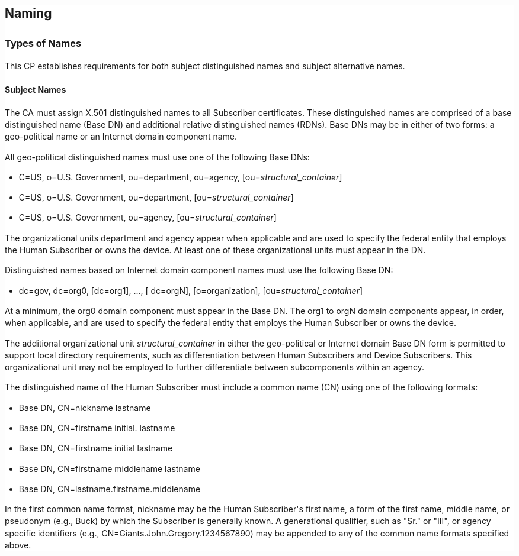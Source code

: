 Naming
------

### Types of Names

This CP establishes requirements for both subject distinguished names and subject alternative names.

#### Subject Names

The CA must assign X.501 distinguished names to all Subscriber certificates. These distinguished names are comprised of a base distinguished name (Base DN) and additional relative distinguished names (RDNs). Base DNs may be in either of two forms: a geo-political name or an Internet domain component name.

All geo-political distinguished names must use one of the following Base DNs:

-   C=US, o=U.S. Government, ou=department, ou=agency, \[ou=*structural\_container*\]

-   C=US, o=U.S. Government, ou=department, \[ou=*structural\_container*\]

-   C=US, o=U.S. Government, ou=agency, \[ou=*structural\_container*\]

The organizational units department and agency appear when applicable and are used to specify the federal entity that employs the Human Subscriber or owns the device. At least one of these organizational units must appear in the DN.

Distinguished names based on Internet domain component names must use the following Base DN:

-   dc=gov, dc=org0, \[dc=org1\], ..., \[ dc=orgN\], \[o=organization\], \[ou=*structural\_container*\]

At a minimum, the org0 domain component must appear in the Base DN. The org1 to orgN domain components appear, in order, when applicable, and are used to specify the federal entity that employs the Human Subscriber or owns the device.

The additional organizational unit *structural\_container* in either the geo-political or Internet domain Base DN form is permitted to support local directory requirements, such as differentiation between Human Subscribers and Device Subscribers. This organizational unit may not be employed to further differentiate between subcomponents within an agency.

The distinguished name of the Human Subscriber must include a common name (CN) using one of the following formats:

-   Base DN, CN=nickname lastname

-   Base DN, CN=firstname initial. lastname

-   Base DN, CN=firstname initial lastname

-   Base DN, CN=firstname middlename lastname

-   Base DN, CN=lastname.firstname.middlename

In the first common name format, nickname may be the Human Subscriber's first name, a form of the first name, middle name, or pseudonym (e.g., Buck) by which the Subscriber is generally known. A generational qualifier, such as "Sr." or "III", or agency specific identifiers (e.g., CN=Giants.John.Gregory.1234567890) may be appended to any of the common name formats specified above.
